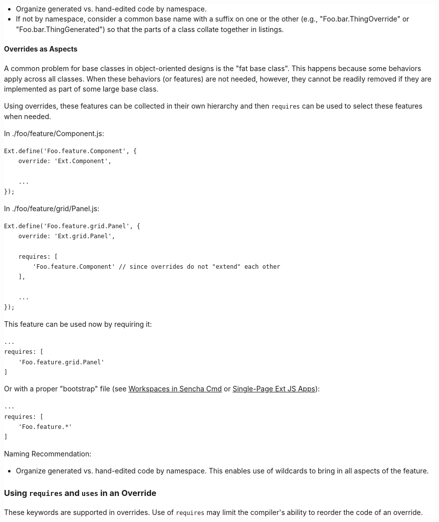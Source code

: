  * Organize generated vs. hand-edited code by namespace.
 * If not by namespace, consider a common base name with a suffix on one or the other
 (e.g., "Foo.bar.ThingOverride" or "Foo.bar.ThingGenerated") so that the parts of a class
 collate together in listings.

#### Overrides as Aspects

A common problem for base classes in object-oriented designs is the "fat base class". This
happens because some behaviors apply across all classes. When these behaviors (or features)
are not needed, however, they cannot be readily removed if they are implemented as part of
some large base class.

Using overrides, these features can be collected in their own hierarchy and then `requires`
can be used to select these features when needed.

In ./foo/feature/Component.js:

    Ext.define('Foo.feature.Component', {
        override: 'Ext.Component',

        ...
    });

In ./foo/feature/grid/Panel.js:

    Ext.define('Foo.feature.grid.Panel', {
        override: 'Ext.grid.Panel',

        requires: [
            'Foo.feature.Component' // since overrides do not "extend" each other
        ],

        ...
    });

This feature can be used now by requiring it:

    ...
    requires: [
        'Foo.feature.grid.Panel'
    ]

Or with a proper "bootstrap" file (see [Workspaces in Sencha Cmd](#/guide/command_workspace)
or [Single-Page Ext JS Apps](#/guide/command_app_single)):

    ...
    requires: [
        'Foo.feature.*'
    ]

Naming Recommendation:

 * Organize generated vs. hand-edited code by namespace. This enables use of wildcards to
 bring in all aspects of the feature.

### Using `requires` and `uses` in an Override

These keywords are supported in overrides. Use of `requires` may limit the compiler's
ability to reorder the code of an override.
